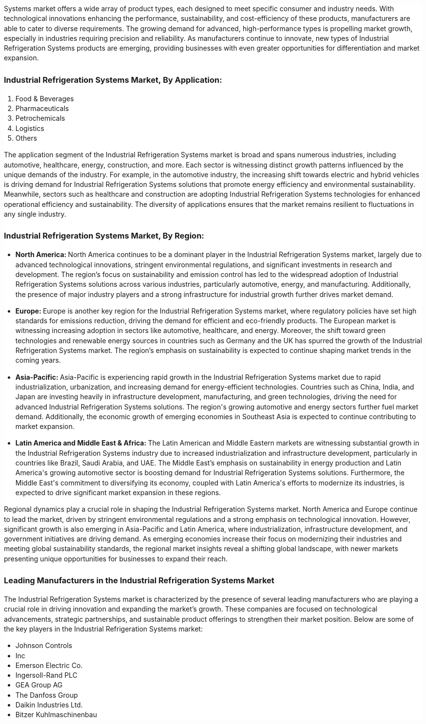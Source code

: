 Systems market offers a wide array of product types, each designed to meet specific consumer and industry needs. With technological innovations enhancing the performance, sustainability, and cost-efficiency of these products, manufacturers are able to cater to diverse requirements. The growing demand for advanced, high-performance types is propelling market growth, especially in industries requiring precision and reliability. As manufacturers continue to innovate, new types of Industrial Refrigeration Systems products are emerging, providing businesses with even greater opportunities for differentiation and market expansion.</p><h3>Industrial Refrigeration Systems Market,&nbsp;By Application:</h3><ol><li>Food & Beverages<li> Pharmaceuticals<li> Petrochemicals<li> Logistics<li> Others</li></ol><p>The application segment of the Industrial Refrigeration Systems market is broad and spans numerous industries, including automotive, healthcare, energy, construction, and more. Each sector is witnessing distinct growth patterns influenced by the unique demands of the industry. For example, in the automotive industry, the increasing shift towards electric and hybrid vehicles is driving demand for Industrial Refrigeration Systems solutions that promote energy efficiency and environmental sustainability. Meanwhile, sectors such as healthcare and construction are adopting Industrial Refrigeration Systems technologies for enhanced operational efficiency and sustainability. The diversity of applications ensures that the market remains resilient to fluctuations in any single industry.</p><h3>Industrial Refrigeration Systems Market, By Region:</h3><ul><li><p><strong>North America:&nbsp;</strong>North America continues to be a dominant player in the Industrial Refrigeration Systems market, largely due to advanced technological innovations, stringent environmental regulations, and significant investments in research and development. The region&rsquo;s focus on sustainability and emission control has led to the widespread adoption of Industrial Refrigeration Systems solutions across various industries, particularly automotive, energy, and manufacturing. Additionally, the presence of major industry players and a strong infrastructure for industrial growth further drives market demand.</p></li><li><p><strong><strong>Europe:&nbsp;</strong></strong>Europe is another key region for the Industrial Refrigeration Systems market, where regulatory policies have set high standards for emissions reduction, driving the demand for efficient and eco-friendly products. The European market is witnessing increasing adoption in sectors like automotive, healthcare, and energy. Moreover, the shift toward green technologies and renewable energy sources in countries such as Germany and the UK has spurred the growth of the Industrial Refrigeration Systems market. The region&rsquo;s emphasis on sustainability is expected to continue shaping market trends in the coming years.</p></li><li><p><strong><strong>Asia-Pacific:&nbsp;</strong></strong>Asia-Pacific is experiencing rapid growth in the Industrial Refrigeration Systems market due to rapid industrialization, urbanization, and increasing demand for energy-efficient technologies. Countries such as China, India, and Japan are investing heavily in infrastructure development, manufacturing, and green technologies, driving the need for advanced Industrial Refrigeration Systems solutions. The region's growing automotive and energy sectors further fuel market demand. Additionally, the economic growth of emerging economies in Southeast Asia is expected to continue contributing to market expansion.</p></li><li><p><strong><strong>Latin America and Middle East &amp; Africa:&nbsp;</strong></strong>The Latin American and Middle Eastern markets are witnessing substantial growth in the Industrial Refrigeration Systems industry due to increased industrialization and infrastructure development, particularly in countries like Brazil, Saudi Arabia, and UAE. The Middle East&rsquo;s emphasis on sustainability in energy production and Latin America's growing automotive sector is boosting demand for Industrial Refrigeration Systems solutions. Furthermore, the Middle East's commitment to diversifying its economy, coupled with Latin America's efforts to modernize its industries, is expected to drive significant market expansion in these regions.</p></li></ul><p>Regional dynamics play a crucial role in shaping the Industrial Refrigeration Systems market. North America and Europe continue to lead the market, driven by stringent environmental regulations and a strong emphasis on technological innovation. However, significant growth is also emerging in Asia-Pacific and Latin America, where industrialization, infrastructure development, and government initiatives are driving demand. As emerging economies increase their focus on modernizing their industries and meeting global sustainability standards, the regional market insights reveal a shifting global landscape, with newer markets presenting unique opportunities for businesses to expand their reach.</p><h3><strong>Leading Manufacturers in the Industrial Refrigeration Systems Market</strong></h3><p>The Industrial Refrigeration Systems market is characterized by the presence of several leading manufacturers who are playing a crucial role in driving innovation and expanding the market&rsquo;s growth. These companies are focused on technological advancements, strategic partnerships, and sustainable product offerings to strengthen their market position. Below are some of the key players in the Industrial Refrigeration Systems market:</p></div><div class="article-main__content" data-test-id="publishing-text-block"><ul><li><span class="">Johnson Controls<li>Inc<li>Emerson Electric Co.<li>Ingersoll-Rand PLC<li>GEA Group AG<li>The Danfoss Group<li>Daikin Industries Ltd.<li>Bitzer Kuhlmaschinenbau